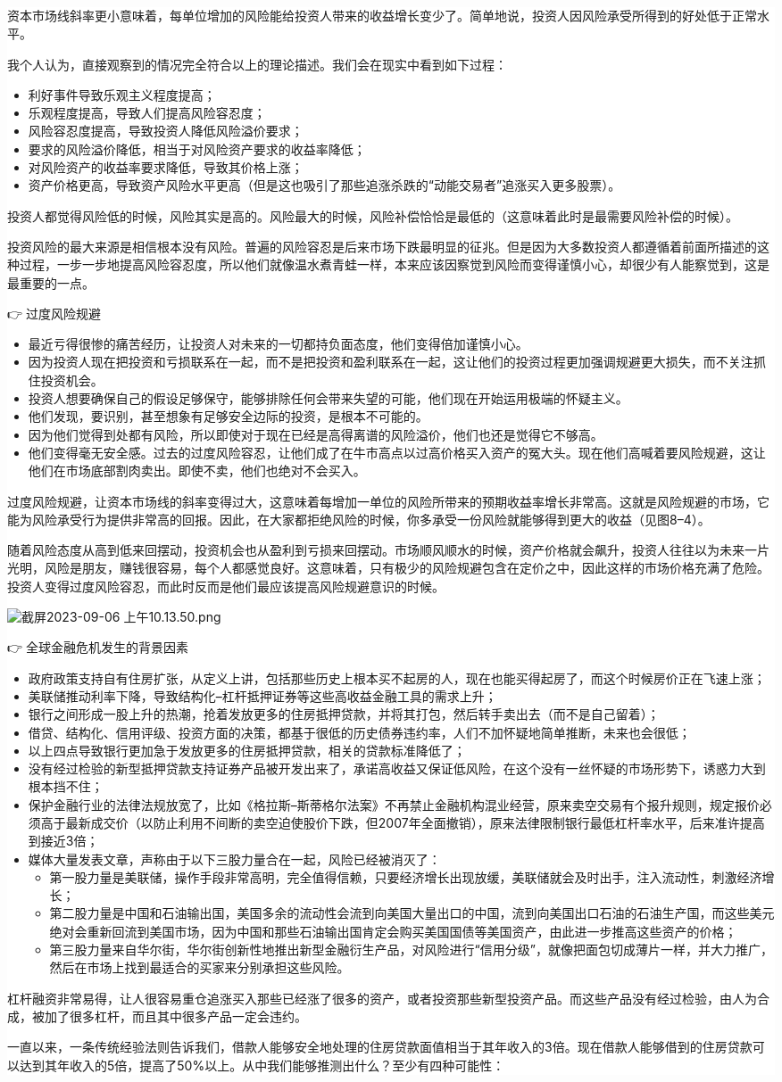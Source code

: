 资本市场线斜率更小意味着，每单位增加的风险能给投资人带来的收益增长变少了。简单地说，投资人因风险承受所得到的好处低于正常水平。

我个人认为，直接观察到的情况完全符合以上的理论描述。我们会在现实中看到如下过程：

- 利好事件导致乐观主义程度提高；
- 乐观程度提高，导致人们提高风险容忍度；
- 风险容忍度提高，导致投资人降低风险溢价要求；
- 要求的风险溢价降低，相当于对风险资产要求的收益率降低；
- 对风险资产的收益率要求降低，导致其价格上涨；
- 资产价格更高，导致资产风险水平更高（但是这也吸引了那些追涨杀跌的“动能交易者”追涨买入更多股票）。

投资人都觉得风险低的时候，风险其实是高的。风险最大的时候，风险补偿恰恰是最低的（这意味着此时是最需要风险补偿的时候）。

投资风险的最大来源是相信根本没有风险。普遍的风险容忍是后来市场下跌最明显的征兆。但是因为大多数投资人都遵循着前面所描述的这种过程，一步一步地提高风险容忍度，所以他们就像温水煮青蛙一样，本来应该因察觉到风险而变得谨慎小心，却很少有人能察觉到，这是最重要的一点。

<aside> 👉 过度风险规避

</aside>

- 最近亏得很惨的痛苦经历，让投资人对未来的一切都持负面态度，他们变得倍加谨慎小心。
- 因为投资人现在把投资和亏损联系在一起，而不是把投资和盈利联系在一起，这让他们的投资过程更加强调规避更大损失，而不关注抓住投资机会。
- 投资人想要确保自己的假设足够保守，能够排除任何会带来失望的可能，他们现在开始运用极端的怀疑主义。
- 他们发现，要识别，甚至想象有足够安全边际的投资，是根本不可能的。
- 因为他们觉得到处都有风险，所以即使对于现在已经是高得离谱的风险溢价，他们也还是觉得它不够高。
- 他们变得毫无安全感。过去的过度风险容忍，让他们成了在牛市高点以过高价格买入资产的冤大头。现在他们高喊着要风险规避，这让他们在市场底部割肉卖出。即使不卖，他们也绝对不会买入。

过度风险规避，让资本市场线的斜率变得过大，这意味着每增加一单位的风险所带来的预期收益率增长非常高。这就是风险规避的市场，它能为风险承受行为提供非常高的回报。因此，在大家都拒绝风险的时候，你多承受一份风险就能够得到更大的收益（见图8–4）。

随着风险态度从高到低来回摆动，投资机会也从盈利到亏损来回摆动。市场顺风顺水的时候，资产价格就会飙升，投资人往往以为未来一片光明，风险是朋友，赚钱很容易，每个人都感觉良好。这意味着，只有极少的风险规避包含在定价之中，因此这样的市场价格充满了危险。投资人变得过度风险容忍，而此时反而是他们最应该提高风险规避意识的时候。

![截屏2023-09-06 上午10.13.50.png](https://prod-files-secure.s3.us-west-2.amazonaws.com/fee13ae8-fce2-4345-afba-0a06c5c00b41/5ec7cd5e-bf35-4bf2-9bc3-76a11d654555/%E6%88%AA%E5%B1%8F2023-09-06_%E4%B8%8A%E5%8D%8810.13.50.png)

<aside> 👉 全球金融危机发生的背景因素

</aside>

- 政府政策支持自有住房扩张，从定义上讲，包括那些历史上根本买不起房的人，现在也能买得起房了，而这个时候房价正在飞速上涨；
- 美联储推动利率下降，导致结构化–杠杆抵押证券等这些高收益金融工具的需求上升；
- 银行之间形成一股上升的热潮，抢着发放更多的住房抵押贷款，并将其打包，然后转手卖出去（而不是自己留着）；
- 借贷、结构化、信用评级、投资方面的决策，都基于很低的历史债券违约率，人们不加怀疑地简单推断，未来也会很低；
- 以上四点导致银行更加急于发放更多的住房抵押贷款，相关的贷款标准降低了；
- 没有经过检验的新型抵押贷款支持证券产品被开发出来了，承诺高收益又保证低风险，在这个没有一丝怀疑的市场形势下，诱惑力大到根本挡不住；
- 保护金融行业的法律法规放宽了，比如《格拉斯–斯蒂格尔法案》不再禁止金融机构混业经营，原来卖空交易有个报升规则，规定报价必须高于最新成交价（以防止利用不间断的卖空迫使股价下跌，但2007年全面撤销），原来法律限制银行最低杠杆率水平，后来准许提高到接近3倍；
- 媒体大量发表文章，声称由于以下三股力量合在一起，风险已经被消灭了：
  - 第一股力量是美联储，操作手段非常高明，完全值得信赖，只要经济增长出现放缓，美联储就会及时出手，注入流动性，刺激经济增长；
  - 第二股力量是中国和石油输出国，美国多余的流动性会流到向美国大量出口的中国，流到向美国出口石油的石油生产国，而这些美元绝对会重新回流到美国市场，因为中国和那些石油输出国肯定会购买美国国债等美国资产，由此进一步推高这些资产的价格；
  - 第三股力量来自华尔街，华尔街创新性地推出新型金融衍生产品，对风险进行“信用分级”，就像把面包切成薄片一样，并大力推广，然后在市场上找到最适合的买家来分别承担这些风险。

杠杆融资非常易得，让人很容易重仓追涨买入那些已经涨了很多的资产，或者投资那些新型投资产品。而这些产品没有经过检验，由人为合成，被加了很多杠杆，而且其中很多产品一定会违约。

一直以来，一条传统经验法则告诉我们，借款人能够安全地处理的住房贷款面值相当于其年收入的3倍。现在借款人能够借到的住房贷款可以达到其年收入的5倍，提高了50%以上。从中我们能够推测出什么？至少有四种可能性：
